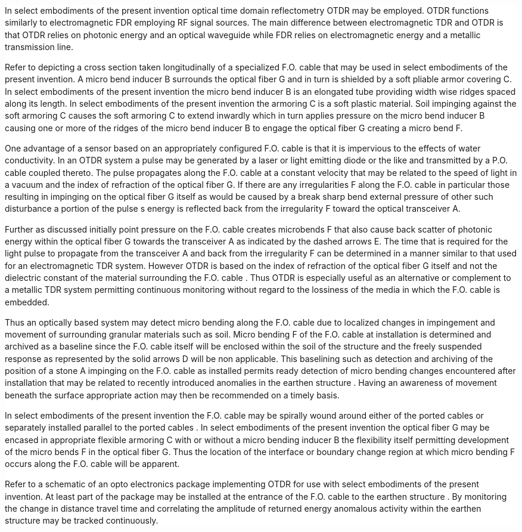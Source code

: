 In select embodiments of the present invention optical time domain reflectometry OTDR may be employed. OTDR functions similarly to electromagnetic FDR employing RF signal sources. The main difference between electromagnetic TDR and OTDR is that OTDR relies on photonic energy and an optical waveguide while FDR relies on electromagnetic energy and a metallic transmission line.

Refer to depicting a cross section taken longitudinally of a specialized F.O. cable that may be used in select embodiments of the present invention. A micro bend inducer B surrounds the optical fiber G and in turn is shielded by a soft pliable armor covering C. In select embodiments of the present invention the micro bend inducer B is an elongated tube providing width wise ridges spaced along its length. In select embodiments of the present invention the armoring C is a soft plastic material. Soil impinging against the soft armoring C causes the soft armoring C to extend inwardly which in turn applies pressure on the micro bend inducer B causing one or more of the ridges of the micro bend inducer B to engage the optical fiber G creating a micro bend F.

One advantage of a sensor based on an appropriately configured F.O. cable is that it is impervious to the effects of water conductivity. In an OTDR system a pulse may be generated by a laser or light emitting diode or the like and transmitted by a P.O. cable coupled thereto. The pulse propagates along the F.O. cable at a constant velocity that may be related to the speed of light in a vacuum and the index of refraction of the optical fiber G. If there are any irregularities F along the F.O. cable in particular those resulting in impinging on the optical fiber G itself as would be caused by a break sharp bend external pressure of other such disturbance a portion of the pulse s energy is reflected back from the irregularity F toward the optical transceiver A.

Further as discussed initially point pressure on the F.O. cable creates microbends F that also cause back scatter of photonic energy within the optical fiber G towards the transceiver A as indicated by the dashed arrows E. The time that is required for the light pulse to propagate from the transceiver A and back from the irregularity F can be determined in a manner similar to that used for an electromagnetic TDR system. However OTDR is based on the index of refraction of the optical fiber G itself and not the dielectric constant of the material surrounding the F.O. cable . Thus OTDR is especially useful as an alternative or complement to a metallic TDR system permitting continuous monitoring without regard to the lossiness of the media in which the F.O. cable is embedded.

Thus an optically based system may detect micro bending along the F.O. cable due to localized changes in impingement and movement of surrounding granular materials such as soil. Micro bending F of the F.O. cable at installation is determined and archived as a baseline since the F.O. cable itself will be enclosed within the soil of the structure and the freely suspended response as represented by the solid arrows D will be non applicable. This baselining such as detection and archiving of the position of a stone A impinging on the F.O. cable as installed permits ready detection of micro bending changes encountered after installation that may be related to recently introduced anomalies in the earthen structure . Having an awareness of movement beneath the surface appropriate action may then be recommended on a timely basis.

In select embodiments of the present invention the F.O. cable may be spirally wound around either of the ported cables or separately installed parallel to the ported cables . In select embodiments of the present invention the optical fiber G may be encased in appropriate flexible armoring C with or without a micro bending inducer B the flexibility itself permitting development of the micro bends F in the optical fiber G. Thus the location of the interface or boundary change region at which micro bending F occurs along the F.O. cable will be apparent.

Refer to a schematic of an opto electronics package implementing OTDR for use with select embodiments of the present invention. At least part of the package may be installed at the entrance of the F.O. cable to the earthen structure . By monitoring the change in distance travel time and correlating the amplitude of returned energy anomalous activity within the earthen structure may be tracked continuously.
